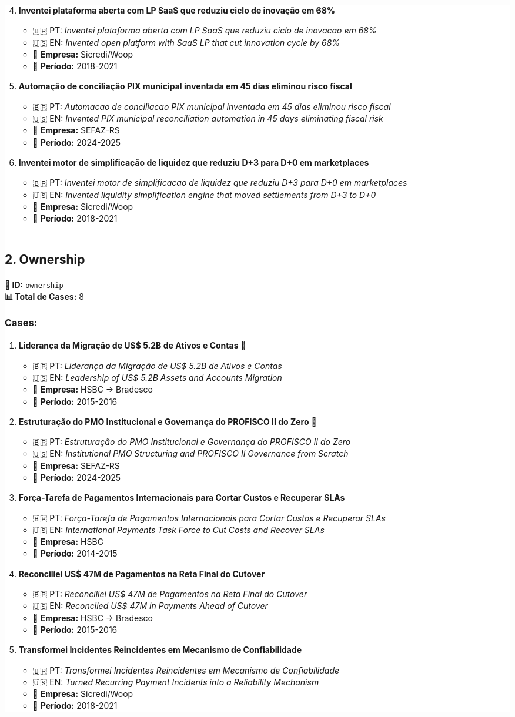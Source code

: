 4. **Inventei plataforma aberta com LP SaaS que reduziu ciclo de inovação em 68%**  
   - 🇧🇷 PT: *Inventei plataforma aberta com LP SaaS que reduziu ciclo de inovacao em 68%*
   - 🇺🇸 EN: *Invented open platform with SaaS LP that cut innovation cycle by 68%*
   - 🏢 **Empresa:** Sicredi/Woop
   - 📅 **Período:** 2018-2021

5. **Automação de conciliação PIX municipal inventada em 45 dias eliminou risco fiscal**  
   - 🇧🇷 PT: *Automacao de conciliacao PIX municipal inventada em 45 dias eliminou risco fiscal*
   - 🇺🇸 EN: *Invented PIX municipal reconciliation automation in 45 days eliminating fiscal risk*
   - 🏢 **Empresa:** SEFAZ-RS
   - 📅 **Período:** 2024-2025

6. **Inventei motor de simplificação de liquidez que reduziu D+3 para D+0 em marketplaces**  
   - 🇧🇷 PT: *Inventei motor de simplificacao de liquidez que reduziu D+3 para D+0 em marketplaces*
   - 🇺🇸 EN: *Invented liquidity simplification engine that moved settlements from D+3 to D+0*
   - 🏢 **Empresa:** Sicredi/Woop
   - 📅 **Período:** 2018-2021

---

## 2. Ownership
**🔑 ID:** `ownership`  
**📊 Total de Cases:** 8

### Cases:

1. **Liderança da Migração de US$ 5.2B de Ativos e Contas** 🎯  
   - 🇧🇷 PT: *Liderança da Migração de US$ 5.2B de Ativos e Contas*
   - 🇺🇸 EN: *Leadership of US$ 5.2B Assets and Accounts Migration*
   - 🏢 **Empresa:** HSBC → Bradesco
   - 📅 **Período:** 2015-2016

2. **Estruturação do PMO Institucional e Governança do PROFISCO II do Zero** 🎯  
   - 🇧🇷 PT: *Estruturação do PMO Institucional e Governança do PROFISCO II do Zero*
   - 🇺🇸 EN: *Institutional PMO Structuring and PROFISCO II Governance from Scratch*
   - 🏢 **Empresa:** SEFAZ-RS
   - 📅 **Período:** 2024-2025

3. **Força-Tarefa de Pagamentos Internacionais para Cortar Custos e Recuperar SLAs**  
   - 🇧🇷 PT: *Força-Tarefa de Pagamentos Internacionais para Cortar Custos e Recuperar SLAs*
   - 🇺🇸 EN: *International Payments Task Force to Cut Costs and Recover SLAs*
   - 🏢 **Empresa:** HSBC
   - 📅 **Período:** 2014-2015

4. **Reconciliei US$ 47M de Pagamentos na Reta Final do Cutover**  
   - 🇧🇷 PT: *Reconciliei US$ 47M de Pagamentos na Reta Final do Cutover*
   - 🇺🇸 EN: *Reconciled US$ 47M in Payments Ahead of Cutover*
   - 🏢 **Empresa:** HSBC → Bradesco
   - 📅 **Período:** 2015-2016

5. **Transformei Incidentes Reincidentes em Mecanismo de Confiabilidade**  
   - 🇧🇷 PT: *Transformei Incidentes Reincidentes em Mecanismo de Confiabilidade*
   - 🇺🇸 EN: *Turned Recurring Payment Incidents into a Reliability Mechanism*
   - 🏢 **Empresa:** Sicredi/Woop
   - 📅 **Período:** 2018-2021
